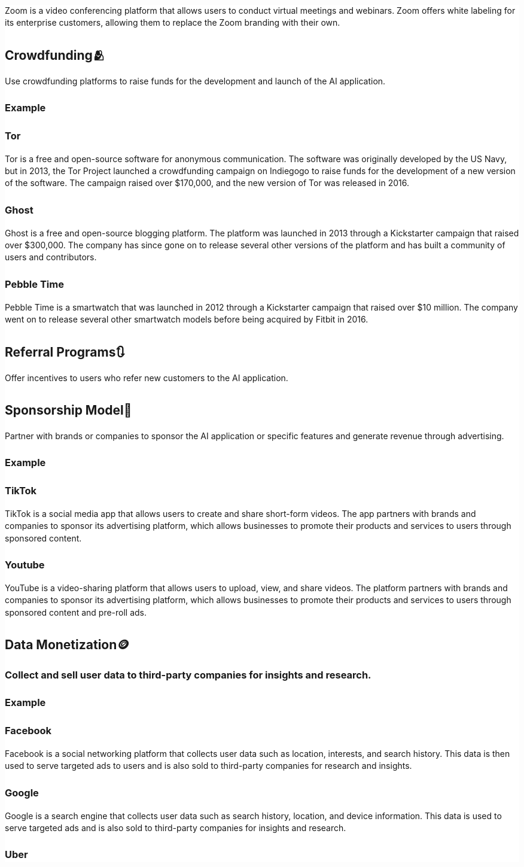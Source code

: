 Zoom is a video conferencing platform that allows users to conduct virtual meetings and webinars. Zoom offers white labeling for its enterprise customers, allowing them to replace the Zoom branding with their own.

## Crowdfunding🫂
Use crowdfunding platforms to raise funds for the development and launch of the AI application.
### Example
### Tor
Tor is a free and open-source software for anonymous communication. The software was originally developed by the US Navy, but in 2013, the Tor Project launched a crowdfunding campaign on Indiegogo to raise funds for the development of a new version of the software. The campaign raised over $170,000, and the new version of Tor was released in 2016.
### Ghost
Ghost is a free and open-source blogging platform. The platform was launched in 2013 through a Kickstarter campaign that raised over $300,000. The company has since gone on to release several other versions of the platform and has built a community of users and contributors.
### Pebble Time
Pebble Time is a smartwatch that was launched in 2012 through a Kickstarter campaign that raised over $10 million. The company went on to release several other smartwatch models before being acquired by Fitbit in 2016.
 
## Referral Programs🔃
Offer incentives to users who refer new customers to the AI application.

## Sponsorship Model🖖
Partner with brands or companies to sponsor the AI application or specific features and generate revenue through advertising.
### Example
### TikTok
TikTok is a social media app that allows users to create and share short-form videos. The app partners with brands and companies to sponsor its advertising platform, which allows businesses to promote their products and services to users through sponsored content.
### Youtube 
YouTube is a video-sharing platform that allows users to upload, view, and share videos. The platform partners with brands and companies to sponsor its advertising platform, which allows businesses to promote their products and services to users through sponsored content and pre-roll ads.

## Data Monetization🪙
### Collect and sell user data to third-party companies for insights and research.
### Example
### Facebook
Facebook is a social networking platform that collects user data such as location, interests, and search history. This data is then used to serve targeted ads to users and is also sold to third-party companies for research and insights.
### Google
Google is a search engine that collects user data such as search history, location, and device information. This data is used to serve targeted ads and is also sold to third-party companies for insights and research.
### Uber